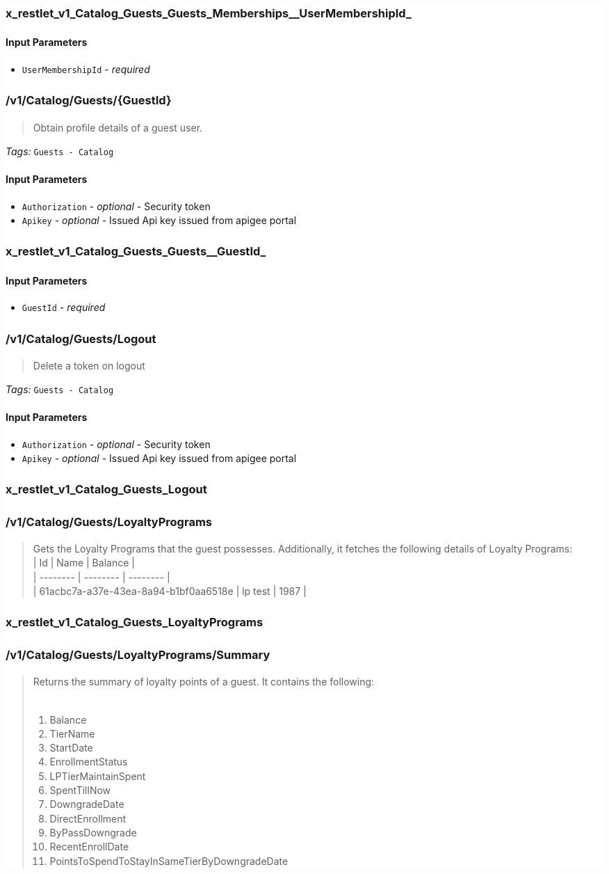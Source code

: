 ### x_restlet_v1_Catalog_Guests_Guests_Memberships__UserMembershipId_

#### Input Parameters
* `UserMembershipId` - _required_

### /v1/Catalog/Guests/{GuestId}

> Obtain profile details of a guest user.

*Tags:* `Guests - Catalog`

#### Input Parameters
* `Authorization` - _optional_ - Security token
* `Apikey` - _optional_ - Issued Api key issued from apigee portal

### x_restlet_v1_Catalog_Guests_Guests__GuestId_

#### Input Parameters
* `GuestId` - _required_

### /v1/Catalog/Guests/Logout

> Delete a token on logout

*Tags:* `Guests - Catalog`

#### Input Parameters
* `Authorization` - _optional_ - Security token
* `Apikey` - _optional_ - Issued Api key issued from apigee portal

### x_restlet_v1_Catalog_Guests_Logout

### /v1/Catalog/Guests/LoyaltyPrograms

> Gets the Loyalty Programs that the guest possesses. Additionally, it fetches the following details of Loyalty Programs:<br/>
> | Id | Name | Balance |<br/>
> | -------- | -------- | -------- |<br/>
> | 61acbc7a-a37e-43ea-8a94-b1bf0aa6518e     | lp test     | 1987     |

### x_restlet_v1_Catalog_Guests_LoyaltyPrograms

### /v1/Catalog/Guests/LoyaltyPrograms/Summary

> Returns the summary of loyalty points of a guest. It contains the following:<br/>
> <br/>
> 1. Balance<br/>
> 1. TierName<br/>
> 1. StartDate<br/>
> 1. EnrollmentStatus<br/>
> 1. LPTierMaintainSpent<br/>
> 1. SpentTillNow<br/>
> 1. DowngradeDate<br/>
> 1. DirectEnrollment<br/>
> 1. ByPassDowngrade<br/>
> 1. RecentEnrollDate<br/>
> 1. PointsToSpendToStayInSameTierByDowngradeDate
